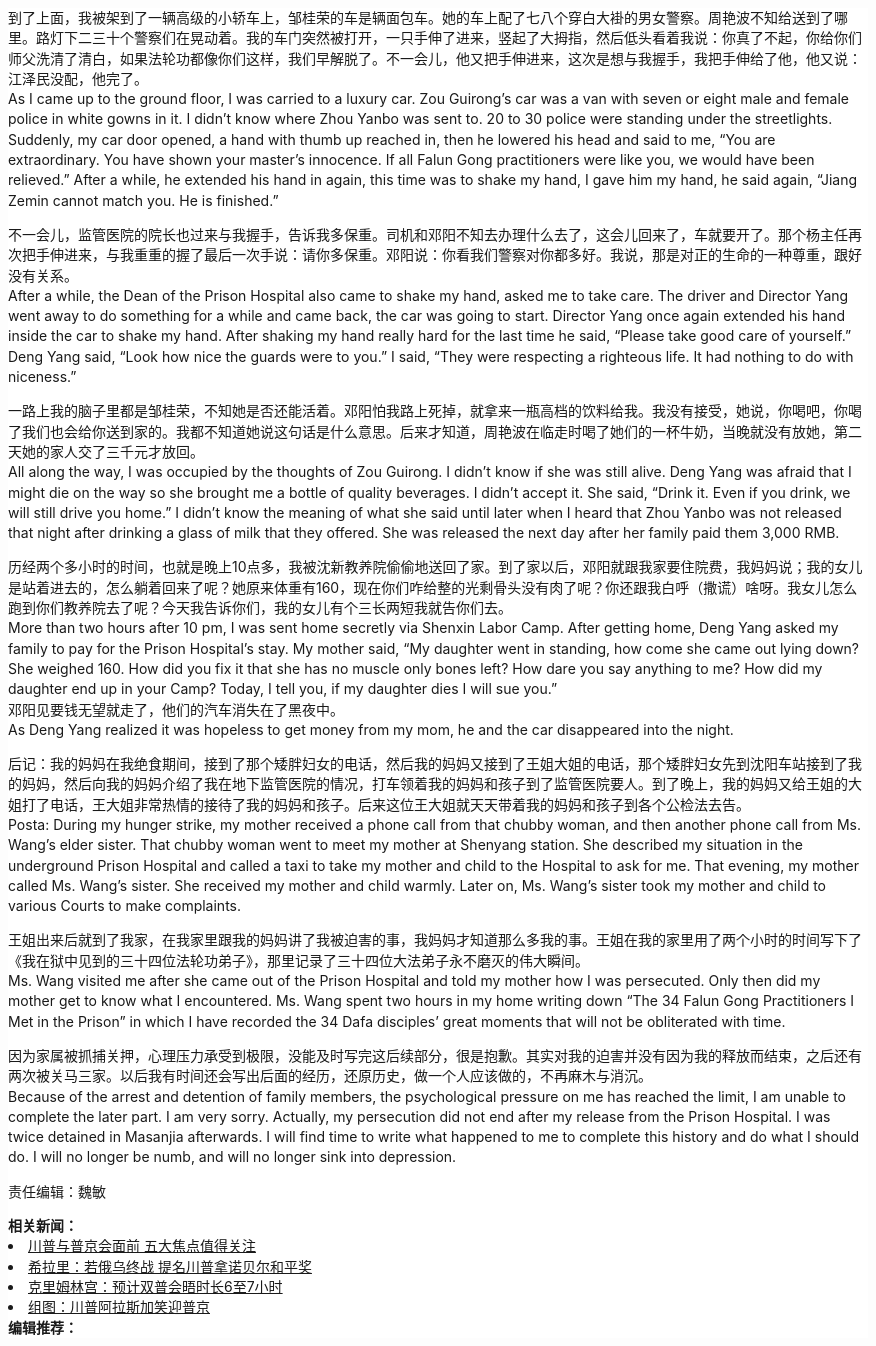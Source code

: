 <p>到了上面，我被架到了一辆高级的小轿车上，邹桂荣的车是辆面包车。她的车上配了七八个穿白大褂的男女警察。周艳波不知给送到了哪里。路灯下二三十个警察们在晃动着。我的车门突然被打开，一只手伸了进来，竖起了大拇指，然后低头看着我说：你真了不起，你给你们师父洗清了清白，如果法轮功都像你们这样，我们早解脱了。不一会儿，他又把手伸进来，这次是想与我握手，我把手伸给了他，他又说：江泽民没配，他完了。<br />As I came up to the ground floor, I was carried to a luxury car. Zou Guirong’s car was a van with seven or eight male and female police in white gowns in it. I didn’t know where Zhou Yanbo was sent to. 20 to 30 police were standing under the streetlights. Suddenly, my car door opened, a hand with thumb up reached in, then he lowered his head and said to me, “You are extraordinary. You have shown your master’s innocence. If all Falun Gong practitioners were like you, we would have been relieved.” After a while, he extended his hand in again, this time was to shake my hand, I gave him my hand, he said again, “Jiang Zemin cannot match you. He is finished.”</p>
<p>不一会儿，监管医院的院长也过来与我握手，告诉我多保重。司机和邓阳不知去办理什么去了，这会儿回来了，车就要开了。那个杨主任再次把手伸进来，与我重重的握了最后一次手说：请你多保重。邓阳说：你看我们警察对你都多好。我说，那是对正的生命的一种尊重，跟好没有关系。<br />After a while, the Dean of the Prison Hospital also came to shake my hand, asked me to take care. The driver and Director Yang went away to do something for a while and came back, the car was going to start. Director Yang once again extended his hand inside the car to shake my hand. After shaking my hand really hard for the last time he said, “Please take good care of yourself.” Deng Yang said, “Look how nice the guards were to you.” I said, “They were respecting a righteous life. It had nothing to do with niceness.”</p>
<p>一路上我的脑子里都是邹桂荣，不知她是否还能活着。邓阳怕我路上死掉，就拿来一瓶高档的饮料给我。我没有接受，她说，你喝吧，你喝了我们也会给你送到家的。我都不知道她说这句话是什么意思。后来才知道，周艳波在临走时喝了她们的一杯牛奶，当晚就没有放她，第二天她的家人交了三千元才放回。<br />All along the way, I was occupied by the thoughts of Zou Guirong. I didn’t know if she was still alive. Deng Yang was afraid that I might die on the way so she brought me a bottle of quality beverages. I didn’t accept it. She said, “Drink it. Even if you drink, we will still drive you home.” I didn&#8217;t know the meaning of what she said until later when I heard that Zhou Yanbo was not released that night after drinking a glass of milk that they offered. She was released the next day after her family paid them 3,000 RMB.</p>
<p>历经两个多小时的时间，也就是晚上10点多，我被沈新教养院偷偷地送回了家。到了家以后，邓阳就跟我家要住院费，我妈妈说；我的女儿是站着进去的，怎么躺着回来了呢？她原来体重有160，现在你们咋给整的光剩骨头没有肉了呢？你还跟我白呼（撒谎）啥呀。我女儿怎么跑到你们教养院去了呢？今天我告诉你们，我的女儿有个三长两短我就告你们去。<br />More than two hours after 10 pm, I was sent home secretly via Shenxin Labor Camp. After getting home, Deng Yang asked my family to pay for the Prison Hospital&#8217;s stay. My mother said, “My daughter went in standing, how come she came out lying down? She weighed 160. How did you fix it that she has no muscle only bones left? How dare you say anything to me? How did my daughter end up in your Camp? Today, I tell you, if my daughter dies I will sue you.” <br />邓阳见要钱无望就走了，他们的汽车消失在了黑夜中。<br />As Deng Yang realized it was hopeless to get money from my mom, he and the car disappeared into the night.</p>
<p>后记：我的妈妈在我绝食期间，接到了那个矮胖妇女的电话，然后我的妈妈又接到了王姐大姐的电话，那个矮胖妇女先到沈阳车站接到了我的妈妈，然后向我的妈妈介绍了我在地下监管医院的情况，打车领着我的妈妈和孩子到了监管医院要人。到了晚上，我的妈妈又给王姐的大姐打了电话，王大姐非常热情的接待了我的妈妈和孩子。后来这位王大姐就天天带着我的妈妈和孩子到各个公检法去告。<br />Posta: During my hunger strike, my mother received a phone call from that chubby woman, and then another phone call from Ms. Wang’s elder sister. That chubby woman went to meet my mother at Shenyang station. She described my situation in the underground Prison Hospital and called a taxi to take my mother and child to the Hospital to ask for me. That evening, my mother called Ms. Wang’s sister. She received my mother and child warmly. Later on, Ms. Wang’s sister took my mother and child to various Courts to make complaints.</p>
<p>王姐出来后就到了我家，在我家里跟我的妈妈讲了我被迫害的事，我妈妈才知道那么多我的事。王姐在我的家里用了两个小时的时间写下了《我在狱中见到的三十四位法轮功弟子》，那里记录了三十四位大法弟子永不磨灭的伟大瞬间。<br />Ms. Wang visited me after she came out of the Prison Hospital and told my mother how I was persecuted. Only then did my mother get to know what I encountered. Ms. Wang spent two hours in my home writing down “The 34 Falun Gong Practitioners I Met in the Prison” in which I have recorded the 34 Dafa disciples’ great moments that will not be obliterated with time.</p>
<p>因为家属被抓捕关押，心理压力承受到极限，没能及时写完这后续部分，很是抱歉。其实对我的迫害并没有因为我的释放而结束，之后还有两次被关马三家。以后我有时间还会写出后面的经历，还原历史，做一个人应该做的，不再麻木与消沉。<br />Because of the arrest and detention of family members, the psychological pressure on me has reached the limit, I am unable to complete the later part. I am very sorry. Actually, my persecution did not end after my release from the Prison Hospital. I was twice detained in Masanjia afterwards. I will find time to write what happened to me to complete this history and do what I should do. I will no longer be numb, and will no longer sink into depression.</p>
<p>责任编辑：魏敏</p>
<strong>相关新闻：</strong>
<li><a href="https://github.com/1992513/djy/blob/master/gb/25/8/15/n14574025.md#1">川普与普京会面前 五大焦点值得关注</a></li>
<li><a href="https://github.com/1992513/djy/blob/master/gb/25/8/15/n14574382.md#1">希拉里：若俄乌终战 提名川普拿诺贝尔和平奖</a></li>
<li><a href="https://github.com/1992513/djy/blob/master/gb/25/8/15/n14574415.md#1">克里姆林宫：预计双普会晤时长6至7小时</a></li>
<li><a href="https://github.com/1992513/djy/blob/master/gb/25/8/15/n14574571.md#1">组图：川普阿拉斯加笑迎普京</a></li>
<strong>编辑推荐：</strong>